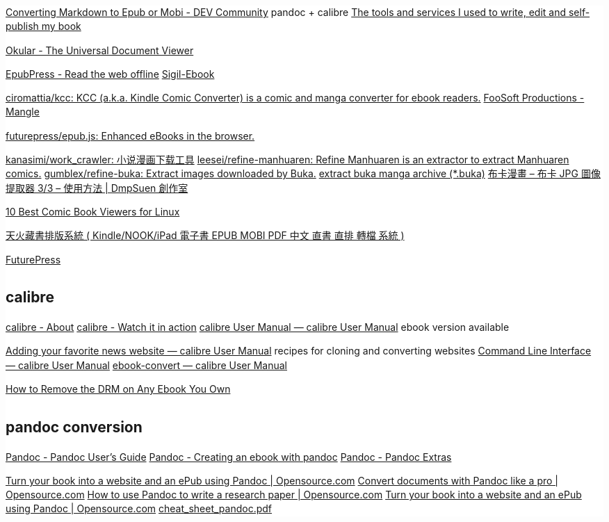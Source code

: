 [Converting Markdown to Epub or Mobi - DEV Community](https://dev.to/sks147/converting-markdown-to-epub-or-mobi-32fj) pandoc + calibre
[The tools and services I used to write, edit and self-publish my book](https://kerkour.com/book-self-publishing-pandoc/)

[Okular - The Universal Document Viewer](https://okular.kde.org/)

[EpubPress - Read the web offline](https://epub.press/)
[Sigil-Ebook](https://sigil-ebook.com/)

[ciromattia/kcc: KCC (a.k.a. Kindle Comic Converter) is a comic and manga converter for ebook readers.](https://github.com/ciromattia/kcc)
[FooSoft Productions - Mangle](https://foosoft.net/projects/mangle/)

[futurepress/epub.js: Enhanced eBooks in the browser.](https://github.com/futurepress/epub.js)

[kanasimi/work_crawler: 小说漫画下载工具](https://github.com/kanasimi/work_crawler)
[leesei/refine-manhuaren: Refine Manhuaren is an extractor to extract Manhuaren comics.](https://github.com/leesei/refine-manhuaren)
[gumblex/refine-buka: Extract images downloaded by Buka.](https://github.com/gumblex/refine-buka)
[extract buka manga archive (\*.buka)](https://gist.github.com/randphu/5277346)
[布卡漫畫 – 布卡 JPG 圖像提取器 3/3 – 使用方法 | DmpSuen 創作室](https://dmpsuen2.wordpress.com/2014/03/28/extract-jpg-from-buka-comic-33-buka-jpg-extractor/)

[10 Best Comic Book Viewers for Linux](https://www.fossmint.com/best-comic-book-viewers-readers-for-linux/)

[天火藏書排版系統 ( Kindle/NOOK/iPad 電子書 EPUB MOBI PDF 中文 直書 直排 轉檔 系統 )](http://ebook.cdict.info/)

[FuturePress](http://futurepress.org/)

## calibre

[calibre - About](https://calibre-ebook.com/about)
[calibre - Watch it in action](https://calibre-ebook.com/demo)
[calibre User Manual — calibre User Manual](https://manual.calibre-ebook.com/index.html) ebook version available

[Adding your favorite news website — calibre User Manual](https://manual.calibre-ebook.com/news.html) recipes for cloning and converting websites
[Command Line Interface — calibre User Manual](https://manual.calibre-ebook.com/generated/en/cli-index.html)
[ebook-convert — calibre User Manual](htstp://manual.calibre-ebook.com/cli/ebook-convert.html)

[How to Remove the DRM on Any Ebook You Own](https://www.makeuseof.com/tag/remove-drm-every-ebook-own/)

## pandoc conversion

[Pandoc - Pandoc User’s Guide](https://pandoc.org/MANUAL.html)
[Pandoc - Creating an ebook with pandoc](https://pandoc.org/epub.html)
[Pandoc - Pandoc Extras](https://pandoc.org/extras.html)

[Turn your book into a website and an ePub using Pandoc | Opensource.com](https://opensource.com/article/18/10/book-to-website-epub-using-pandoc)
[Convert documents with Pandoc like a pro | Opensource.com](https://opensource.com/article/20/5/pandoc-cheat-sheet)
[How to use Pandoc to write a research paper | Opensource.com](https://opensource.com/article/18/9/pandoc-research-paper)
[Turn your book into a website and an ePub using Pandoc | Opensource.com](https://opensource.com/article/18/10/book-to-website-epub-using-pandoc)
[cheat_sheet_pandoc.pdf](https://opensource.com/sites/default/files/gated-content/cheat_sheet_pandoc.pdf)
